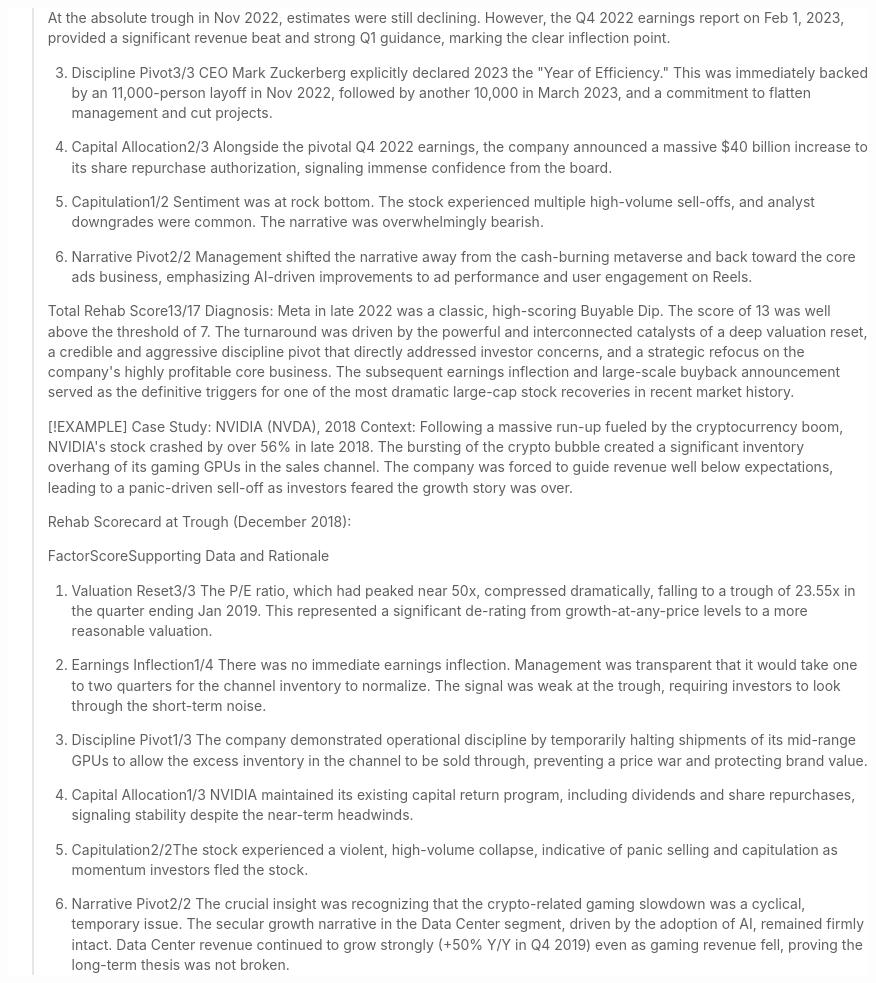 > At the absolute trough in Nov 2022, estimates were still declining. However, the Q4 2022 earnings report on Feb 1, 2023, provided a significant revenue beat and strong Q1 guidance, marking the clear inflection point.
>
> 3. Discipline Pivot3/3
> CEO Mark Zuckerberg explicitly declared 2023 the "Year of Efficiency." This was immediately backed by an 11,000-person layoff in Nov 2022, followed by another 10,000 in March 2023, and a commitment to flatten management and cut projects.
>
> 4. Capital Allocation2/3
> Alongside the pivotal Q4 2022 earnings, the company announced a massive $40 billion increase to its share repurchase authorization, signaling immense confidence from the board.
>
> 5. Capitulation1/2
> Sentiment was at rock bottom. The stock experienced multiple high-volume sell-offs, and analyst downgrades were common. The narrative was overwhelmingly bearish.
>
> 6. Narrative Pivot2/2
> Management shifted the narrative away from the cash-burning metaverse and back toward the core ads business, emphasizing AI-driven improvements to ad performance and user engagement on Reels.
>
> Total Rehab Score13/17
> Diagnosis: Meta in late 2022 was a classic, high-scoring Buyable Dip. The score of 13 was well above the threshold of 7. The turnaround was driven by the powerful and interconnected catalysts of a deep valuation reset, a credible and aggressive discipline pivot that directly addressed investor concerns, and a strategic refocus on the company's highly profitable core business. The subsequent earnings inflection and large-scale buyback announcement served as the definitive triggers for one of the most dramatic large-cap stock recoveries in recent market history.
>
> [!EXAMPLE] Case Study: NVIDIA (NVDA), 2018
> Context: Following a massive run-up fueled by the cryptocurrency boom, NVIDIA's stock crashed by over 56% in late 2018. The bursting of the crypto bubble created a significant inventory overhang of its gaming GPUs in the sales channel. The company was forced to guide revenue well below expectations, leading to a panic-driven sell-off as investors feared the growth story was over.
>
> Rehab Scorecard at Trough (December 2018):
>
> FactorScoreSupporting Data and Rationale
> 1. Valuation Reset3/3
> The P/E ratio, which had peaked near 50x, compressed dramatically, falling to a trough of 23.55x in the quarter ending Jan 2019. This represented a significant de-rating from growth-at-any-price levels to a more reasonable valuation.
>
> 2. Earnings Inflection1/4
> There was no immediate earnings inflection. Management was transparent that it would take one to two quarters for the channel inventory to normalize. The signal was weak at the trough, requiring investors to look through the short-term noise.
>
> 3. Discipline Pivot1/3
> The company demonstrated operational discipline by temporarily halting shipments of its mid-range GPUs to allow the excess inventory in the channel to be sold through, preventing a price war and protecting brand value.
>
> 4. Capital Allocation1/3
> NVIDIA maintained its existing capital return program, including dividends and share repurchases, signaling stability despite the near-term headwinds.
>
> 5. Capitulation2/2The stock experienced a violent, high-volume collapse, indicative of panic selling and capitulation as momentum investors fled the stock.
> 6. Narrative Pivot2/2
> The crucial insight was recognizing that the crypto-related gaming slowdown was a cyclical, temporary issue. The secular growth narrative in the Data Center segment, driven by the adoption of AI, remained firmly intact. Data Center revenue continued to grow strongly (+50% Y/Y in Q4 2019) even as gaming revenue fell, proving the long-term thesis was not broken.